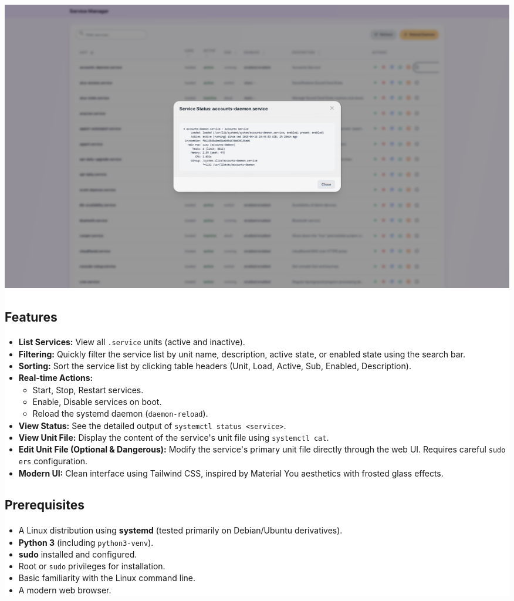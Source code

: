 ![Screenshot](Screenshot_3.png)

## Features

*   **List Services:** View all `.service` units (active and inactive).
*   **Filtering:** Quickly filter the service list by unit name, description, active state, or enabled state using the search bar.
*   **Sorting:** Sort the service list by clicking table headers (Unit, Load, Active, Sub, Enabled, Description).
*   **Real-time Actions:**
    *   Start, Stop, Restart services.
    *   Enable, Disable services on boot.
    *   Reload the systemd daemon (`daemon-reload`).
*   **View Status:** See the detailed output of `systemctl status <service>`.
*   **View Unit File:** Display the content of the service's unit file using `systemctl cat`.
*   **Edit Unit File (Optional & Dangerous):** Modify the service's primary unit file directly through the web UI. Requires careful `sudoers` configuration.
*   **Modern UI:** Clean interface using Tailwind CSS, inspired by Material You aesthetics with frosted glass effects.

## Prerequisites

*   A Linux distribution using **systemd** (tested primarily on Debian/Ubuntu derivatives).
*   **Python 3** (including `python3-venv`).
*   **sudo** installed and configured.
*   Root or `sudo` privileges for installation.
*   Basic familiarity with the Linux command line.
*   A modern web browser.
